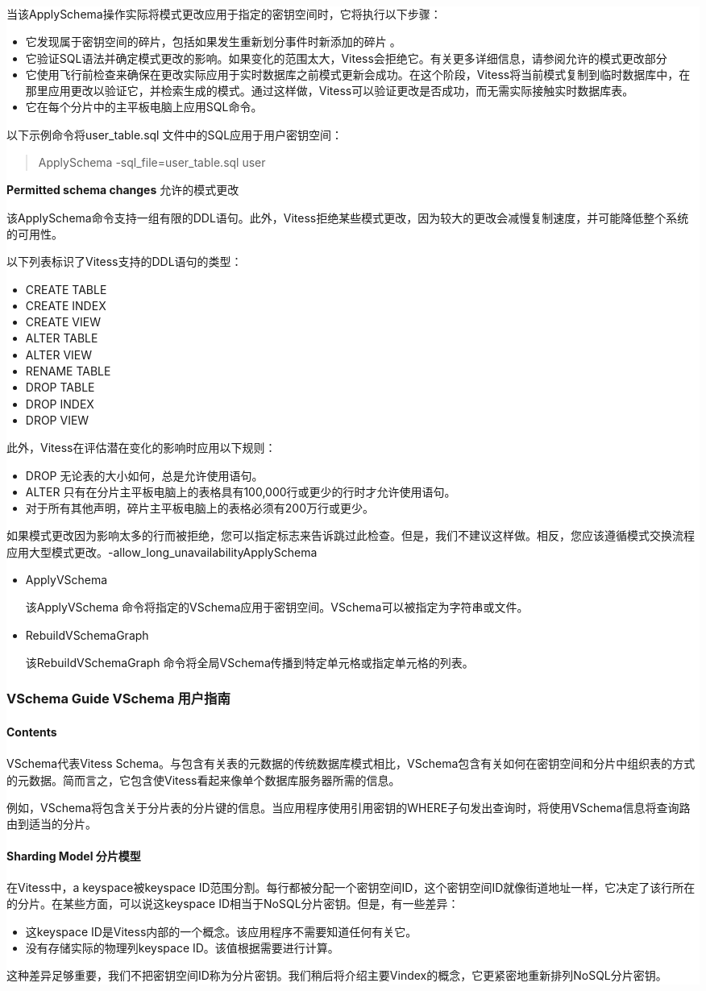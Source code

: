 当该ApplySchema操作实际将模式更改应用于指定的密钥空间时，它将执行以下步骤：
- 它发现属于密钥空间的碎片，包括如果发生重新划分事件时新添加的碎片 。
- 它验证SQL语法并确定模式更改的影响。如果变化的范围太大，Vitess会拒绝它。有关更多详细信息，请参阅允许的模式更改部分
- 它使用飞行前检查来确保在更改实际应用于实时数据库之前模式更新会成功。在这个阶段，Vitess将当前模式复制到临时数据库中，在那里应用更改以验证它，并检索生成的模式。通过这样做，Vitess可以验证更改是否成功，而无需实际接触实时数据库表。
- 它在每个分片中的主平板电脑上应用SQL命令。

以下示例命令将user_table.sql 文件中的SQL应用于用户密钥空间：

> ApplySchema -sql_file=user_table.sql user

**Permitted schema changes** 允许的模式更改

该ApplySchema命令支持一组有限的DDL语句。此外，Vitess拒绝某些模式更改，因为较大的更改会减慢复制速度，并可能降低整个系统的可用性。

以下列表标识了Vitess支持的DDL语句的类型：

- CREATE TABLE
- CREATE INDEX
- CREATE VIEW
- ALTER TABLE
- ALTER VIEW
- RENAME TABLE
- DROP TABLE
- DROP INDEX
- DROP VIEW

此外，Vitess在评估潜在变化的影响时应用以下规则：
- DROP 无论表的大小如何，总是允许使用语句。
- ALTER 只有在分片主平板电脑上的表格具有100,000行或更少的行时才允许使用语句。
- 对于所有其他声明，碎片主平板电脑上的表格必须有200万行或更少。

如果模式更改因为影响太多的行而被拒绝，您可以指定标志来告诉跳过此检查。但是，我们不建议这样做。相反，您应该遵循模式交换流程应用大型模式更改。-allow_long_unavailabilityApplySchema

- ApplyVSchema

  该ApplyVSchema 命令将指定的VSchema应用于密钥空间。VSchema可以被指定为字符串或文件。

- RebuildVSchemaGraph

  该RebuildVSchemaGraph 命令将全局VSchema传播到特定单元格或指定单元格的列表。

### VSchema Guide VSchema 用户指南
#### Contents
VSchema代表Vitess Schema。与包含有关表的元数据的传统数据库模式相比，VSchema包含有关如何在密钥空间和分片中组织表的方式的元数据。简而言之，它包含使Vitess看起来像单个数据库服务器所需的信息。

例如，VSchema将包含关于分片表的分片键的信息。当应用程序使用引用密钥的WHERE子句发出查询时，将使用VSchema信息将查询路由到适当的分片。
#### Sharding Model 分片模型
在Vitess中，a keyspace被keyspace ID范围分割。每行都被分配一个密钥空间ID，这个密钥空间ID就像街道地址一样，它决定了该行所在的分片。在某些方面，可以说这keyspace ID相当于NoSQL分片密钥。但是，有一些差异：

- 这keyspace ID是Vitess内部的一个概念。该应用程序不需要知道任何有关它。
- 没有存储实际的物理列keyspace ID。该值根据需要进行计算。

这种差异足够重要，我们不把密钥空间ID称为分片密钥。我们稍后将介绍主要Vindex的概念，它更紧密地重新排列NoSQL分片密钥。
